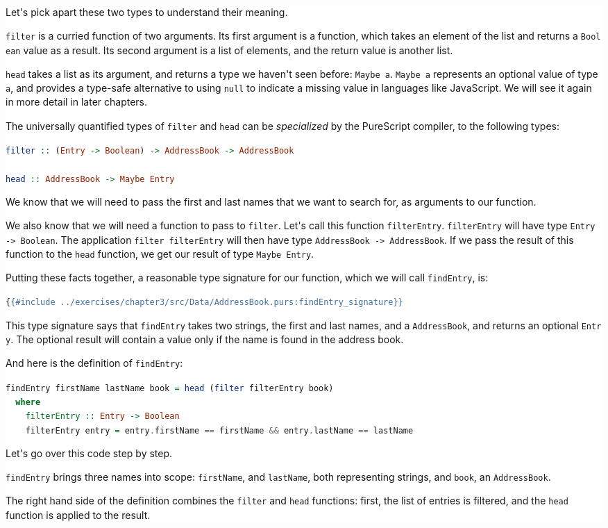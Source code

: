 Let's pick apart these two types to understand their meaning.

`filter` is a curried function of two arguments. Its first argument is a
function, which takes an element of the list and returns a `Boolean` value
as a result. Its second argument is a list of elements, and the return value
is another list.

`head` takes a list as its argument, and returns a type we haven't seen
before: `Maybe a`. `Maybe a` represents an optional value of type `a`, and
provides a type-safe alternative to using `null` to indicate a missing value
in languages like JavaScript. We will see it again in more detail in later
chapters.

The universally quantified types of `filter` and `head` can be _specialized_
by the PureScript compiler, to the following types:

```haskell
filter :: (Entry -> Boolean) -> AddressBook -> AddressBook

head :: AddressBook -> Maybe Entry
```

We know that we will need to pass the first and last names that we want to
search for, as arguments to our function.

We also know that we will need a function to pass to `filter`. Let's call this function `filterEntry`. `filterEntry` will have type `Entry -> Boolean`. The application `filter filterEntry` will then have type `AddressBook -> AddressBook`. If we pass the result of this function to the `head` function, we get our result of type `Maybe Entry`.

Putting these facts together, a reasonable type signature for our function,
which we will call `findEntry`, is:

```haskell
{{#include ../exercises/chapter3/src/Data/AddressBook.purs:findEntry_signature}}
```

This type signature says that `findEntry` takes two strings, the first and
last names, and a `AddressBook`, and returns an optional `Entry`. The
optional result will contain a value only if the name is found in the
address book.

And here is the definition of `findEntry`:

```haskell
findEntry firstName lastName book = head (filter filterEntry book)
  where
    filterEntry :: Entry -> Boolean
    filterEntry entry = entry.firstName == firstName && entry.lastName == lastName
```

Let's go over this code step by step.

`findEntry` brings three names into scope: `firstName`, and `lastName`, both
representing strings, and `book`, an `AddressBook`.

The right hand side of the definition combines the `filter` and `head`
functions: first, the list of entries is filtered, and the `head` function
is applied to the result.
